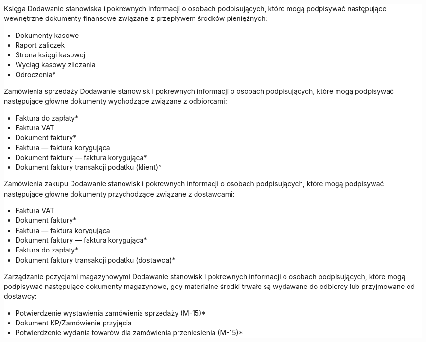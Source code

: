 </tr>
<tr class="even">
<td>Księga</td>
<td>Dodawanie stanowiska i pokrewnych informacji o osobach podpisujących, które mogą podpisywać następujące wewnętrzne dokumenty finansowe związane z przepływem środków pieniężnych:
<ul>
<li>Dokumenty kasowe</li>
<li>Raport zaliczek</li>
<li>Strona księgi kasowej</li>
<li>Wyciąg kasowy zliczania</li>
<li>Odroczenia*</li>
</ul></td>
</tr>
<tr class="odd">
<td>Zamówienia sprzedaży</td>
<td>Dodawanie stanowisk i pokrewnych informacji o osobach podpisujących, które mogą podpisywać następujące główne dokumenty wychodzące związane z odbiorcami:
<ul>
<li>Faktura do zapłaty*</li>
<li>Faktura VAT</li>
<li>Dokument faktury*</li>
<li>Faktura — faktura korygująca</li>
<li>Dokument faktury — faktura korygująca*</li>
<li>Dokument faktury transakcji podatku (klient)*</li>
</ul></td>
</tr>
<tr class="even">
<td>Zamówienia zakupu</td>
<td>Dodawanie stanowisk i pokrewnych informacji o osobach podpisujących, które mogą podpisywać następujące główne dokumenty przychodzące związane z dostawcami:
<ul>
<li>Faktura VAT</li>
<li>Dokument faktury*</li>
<li>Faktura — faktura korygująca</li>
<li>Dokument faktury — faktura korygująca*</li>
<li>Faktura do zapłaty*</li>
<li>Dokument faktury transakcji podatku (dostawca)*</li>
</ul></td>
</tr>
<tr class="odd">
<td>Zarządzanie pozycjami magazynowymi</td>
<td>Dodawanie stanowisk i pokrewnych informacji o osobach podpisujących, które mogą podpisywać następujące dokumenty magazynowe, gdy materialne środki trwałe są wydawane do odbiorcy lub przyjmowane od dostawcy:
<ul>
<li>Potwierdzenie wystawienia zamówienia sprzedaży (M-15)*</li>
<li>Dokument KP/Zamówienie przyjęcia</li>
<li>Potwierdzenie wydania towarów dla zamówienia przeniesienia (M-15)*</li>
</ul></td>
</tr>
</tbody>
</table>
